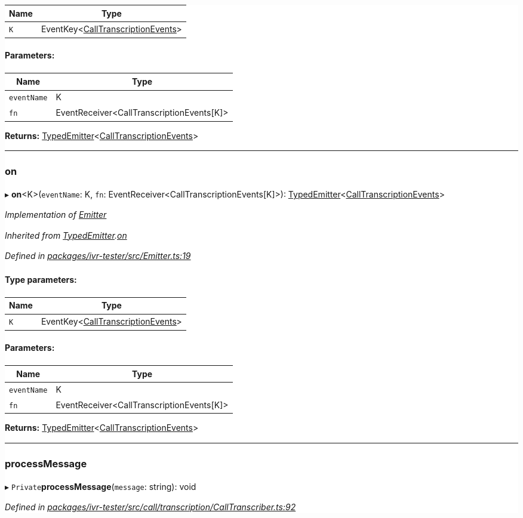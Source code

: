Name | Type |
------ | ------ |
`K` | EventKey\<[CallTranscriptionEvents](../modules/_call_transcription_calltranscriber_.md#calltranscriptionevents)> |

#### Parameters:

Name | Type |
------ | ------ |
`eventName` | K |
`fn` | EventReceiver\<CallTranscriptionEvents[K]> |

**Returns:** [TypedEmitter](_emitter_.typedemitter.md)\<[CallTranscriptionEvents](../modules/_call_transcription_calltranscriber_.md#calltranscriptionevents)>

___

### on

▸ **on**\<K>(`eventName`: K, `fn`: EventReceiver\<CallTranscriptionEvents[K]>): [TypedEmitter](_emitter_.typedemitter.md)\<[CallTranscriptionEvents](../modules/_call_transcription_calltranscriber_.md#calltranscriptionevents)>

*Implementation of [Emitter](../interfaces/_emitter_.emitter.md)*

*Inherited from [TypedEmitter](_emitter_.typedemitter.md).[on](_emitter_.typedemitter.md#on)*

*Defined in [packages/ivr-tester/src/Emitter.ts:19](https://github.com/SketchingDev/ivr-tester/blob/44e6705/packages/ivr-tester/src/Emitter.ts#L19)*

#### Type parameters:

Name | Type |
------ | ------ |
`K` | EventKey\<[CallTranscriptionEvents](../modules/_call_transcription_calltranscriber_.md#calltranscriptionevents)> |

#### Parameters:

Name | Type |
------ | ------ |
`eventName` | K |
`fn` | EventReceiver\<CallTranscriptionEvents[K]> |

**Returns:** [TypedEmitter](_emitter_.typedemitter.md)\<[CallTranscriptionEvents](../modules/_call_transcription_calltranscriber_.md#calltranscriptionevents)>

___

### processMessage

▸ `Private`**processMessage**(`message`: string): void

*Defined in [packages/ivr-tester/src/call/transcription/CallTranscriber.ts:92](https://github.com/SketchingDev/ivr-tester/blob/44e6705/packages/ivr-tester/src/call/transcription/CallTranscriber.ts#L92)*
